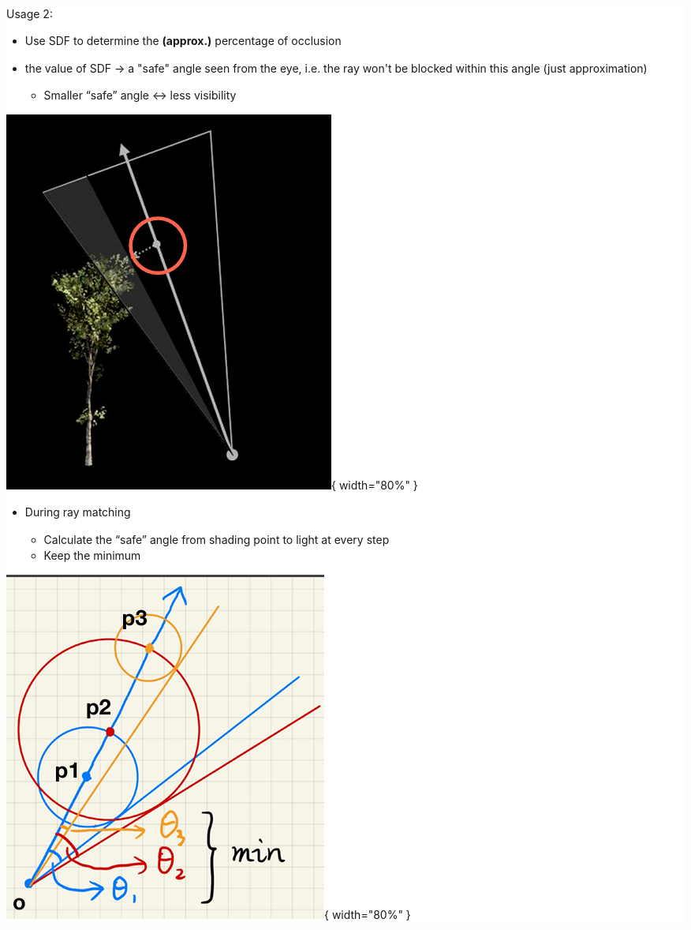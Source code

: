 Usage 2: 

* Use SDF to determine the **(approx.)** percentage of occlusion 

*  the value of SDF -> a "safe" angle seen from the eye, i.e. the ray won't be blocked within this angle (just approximation)

    * Smaller “safe” angle <-> less visibility

![](./img/Sha26.png){ width="80%" }

* During ray matching

    * Calculate the “safe” angle from shading point to light at every step 
    
    - Keep the minimum 

![](./img/Sha27.png){ width="80%" }
